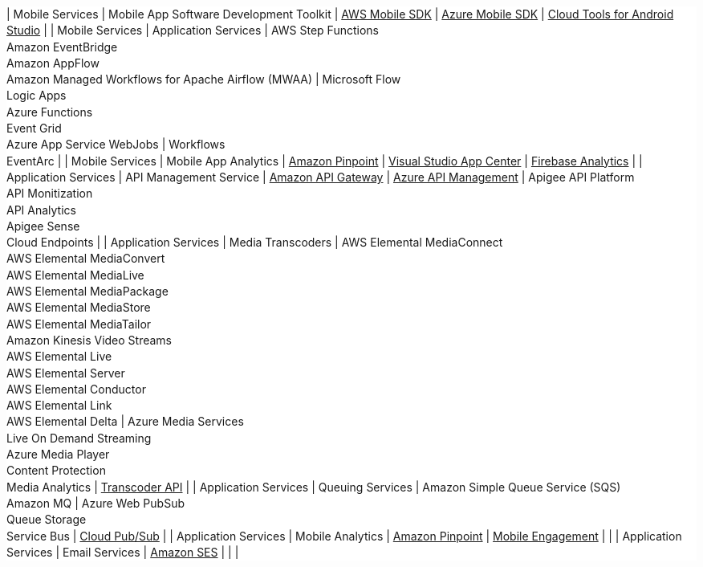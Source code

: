 | Mobile Services                            | Mobile App Software Development Toolkit               | [AWS Mobile SDK](https://comparecloud.in/)                                                                                                                                                                                                                                                                                       | [Azure Mobile SDK](https://comparecloud.in/)                                                                                                              | [Cloud Tools for Android Studio](https://cloud.google.com/android-studio/)                                                      |
| Mobile Services                            | Application Services                                  | AWS Step Functions<br>Amazon EventBridge<br>Amazon AppFlow<br>Amazon Managed Workflows for Apache Airflow (MWAA)                                                                                                                                                                                                                 | Microsoft Flow<br>Logic Apps<br>Azure Functions<br>Event Grid<br>Azure App Service WebJobs                                                                | Workflows<br>EventArc                                                                                                           |
| Mobile Services                            | Mobile App Analytics                                  | [Amazon Pinpoint](https://aws.amazon.com/pinpoint/)                                                                                                                                                                                                                                                                              | [Visual Studio App Center](https://azure.microsoft.com/en-us/services/app-center/)                                                                        | [Firebase Analytics](https://firebase.google.com/docs/analytics/)                                                               |
| Application Services                       | API Management Service                                | [Amazon API Gateway](https://comparecloud.in/)                                                                                                                                                                                                                                                                                   | [Azure API Management](https://comparecloud.in/)                                                                                                          | Apigee API Platform<br>API Monitization<br>API Analytics<br>Apigee Sense<br>Cloud Endpoints                                     |
| Application Services                       | Media Transcoders                                     | AWS Elemental MediaConnect<br>AWS Elemental MediaConvert<br>AWS Elemental MediaLive<br>AWS Elemental MediaPackage<br>AWS Elemental MediaStore<br>AWS Elemental MediaTailor<br>Amazon Kinesis Video Streams<br>AWS Elemental Live<br>AWS Elemental Server<br>AWS Elemental Conductor<br>AWS Elemental Link<br>AWS Elemental Delta | Azure Media Services<br>Live On Demand Streaming<br>Azure Media Player<br>Content Protection<br>Media Analytics                                           | [Transcoder API](https://cloud.google.com/transcoder)                                                                           |
| Application Services                       | Queuing Services                                      | Amazon Simple Queue Service (SQS)<br>Amazon MQ                                                                                                                                                                                                                                                                                   | Azure Web PubSub<br>Queue Storage<br>Service Bus                                                                                                          | [Cloud Pub/Sub](https://cloud.google.com/pubsub)                                                                                |
| Application Services                       | Mobile Analytics                                      | [Amazon Pinpoint](https://aws.amazon.com/pinpoint/)                                                                                                                                                                                                                                                                              | [Mobile Engagement](https://comparecloud.in/)                                                                                                             |                                                                                                                                 |
| Application Services                       | Email Services                                        | [Amazon SES](https://aws.amazon.com/ses/)                                                                                                                                                                                                                                                                                        |                                                                                                                                                           |                                                                                                                                 |